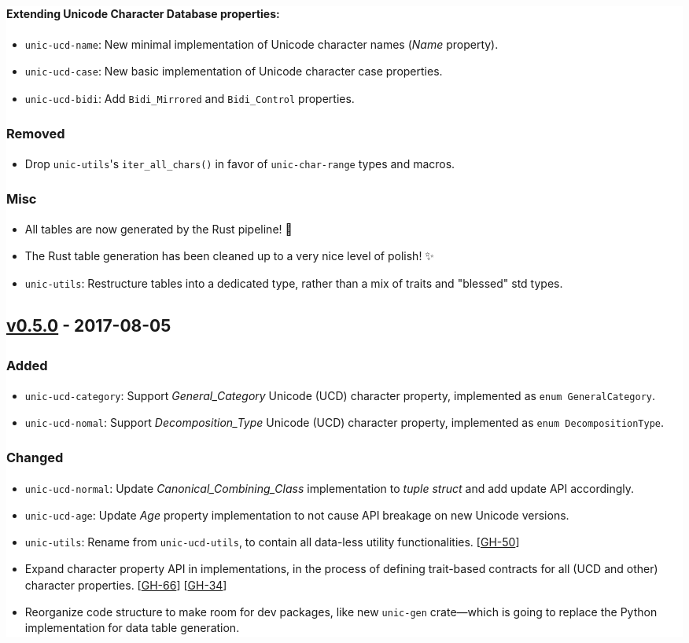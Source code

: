 #### Extending Unicode Character Database properties:

- `unic-ucd-name`: New minimal implementation of Unicode character names (*Name*
  property).

- `unic-ucd-case`: New basic implementation of Unicode character case
  properties.

- `unic-ucd-bidi`: Add `Bidi_Mirrored` and `Bidi_Control` properties.

### Removed

- Drop `unic-utils`'s `iter_all_chars()` in favor of `unic-char-range` types and
  macros.

### Misc

- All tables are now generated by the Rust pipeline! 🎉

- The Rust table generation has been cleaned up to a very nice level of polish! ✨

- `unic-utils`: Restructure tables into a dedicated type, rather than a mix of
  traits and "blessed" std types.


## [v0.5.0] - 2017-08-05
[v0.5.0]: https://github.com/open-i18n/rust-unic/compare/v0.4.0...v0.5.0

### Added

- `unic-ucd-category`: Support *General_Category* Unicode (UCD) character
  property, implemented as `enum GeneralCategory`.

- `unic-ucd-nomal`: Support *Decomposition_Type* Unicode (UCD) character
  property, implemented as `enum DecompositionType`.

### Changed

- `unic-ucd-normal`: Update *Canonical_Combining_Class* implementation to *tuple
  struct* and add update API accordingly.

- `unic-ucd-age`: Update *Age* property implementation to not cause API breakage
  on new Unicode versions.

- `unic-utils`: Rename from `unic-ucd-utils`, to contain all data-less utility
  functionalities.
  [[GH-50](https://github.com/open-i18n/rust-unic/issues/50)]

- Expand character property API in implementations, in the process of defining
  trait-based contracts for all (UCD and other) character properties.
  [[GH-66](https://github.com/open-i18n/rust-unic/issues/66)]
  [[GH-34](https://github.com/open-i18n/rust-unic/issues/34)]

- Reorganize code structure to make room for dev packages, like new `unic-gen`
  crate—which is going to replace the Python implementation for data table
  generation.


[Unreleased]: https://github.com/open-i18n/rust-unic/compare/v0.9.0...HEAD
[v0.9.0]: https://github.com/open-i18n/rust-unic/compare/v0.8.0...v0.9.0
[v0.8.0]: https://github.com/open-i18n/rust-unic/compare/v0.7.0...v0.8.0
[v0.7.0]: https://github.com/open-i18n/rust-unic/compare/v0.6.0...v0.7.0
[v0.6.0]: https://github.com/open-i18n/rust-unic/compare/v0.5.0...v0.6.0
[v0.4.0]: https://github.com/open-i18n/rust-unic/compare/v0.3.0...v0.4.0
[v0.3.0]: https://github.com/open-i18n/rust-unic/compare/v0.2.0...v0.3.0
[v0.2.0]: https://github.com/open-i18n/rust-unic/compare/v0.1.2...v0.2.0
[v0.1.2]: https://github.com/open-i18n/rust-unic/compare/v0.1.1...v0.1.2
[v0.1.1]: https://github.com/open-i18n/rust-unic/compare/v0.1.0...v0.1.1
[v0.1.0]: https://github.com/open-i18n/rust-unic/tree/7a1ce408ae58be7553c916dddc5617f1be104252
[//]: # (----------------------------------------------------------------)
[//]: # (The format of this file is based on https://keepachangelog.com/)
[//]: # ()
[//]: # (Sections:)
[//]: # (### Added)
[//]: # (### Changed)
[//]: # (### Deprecated)
[//]: # (### Removed)
[//]: # (### Fixed)
[//]: # (### Security)
[//]: # (### Misc)